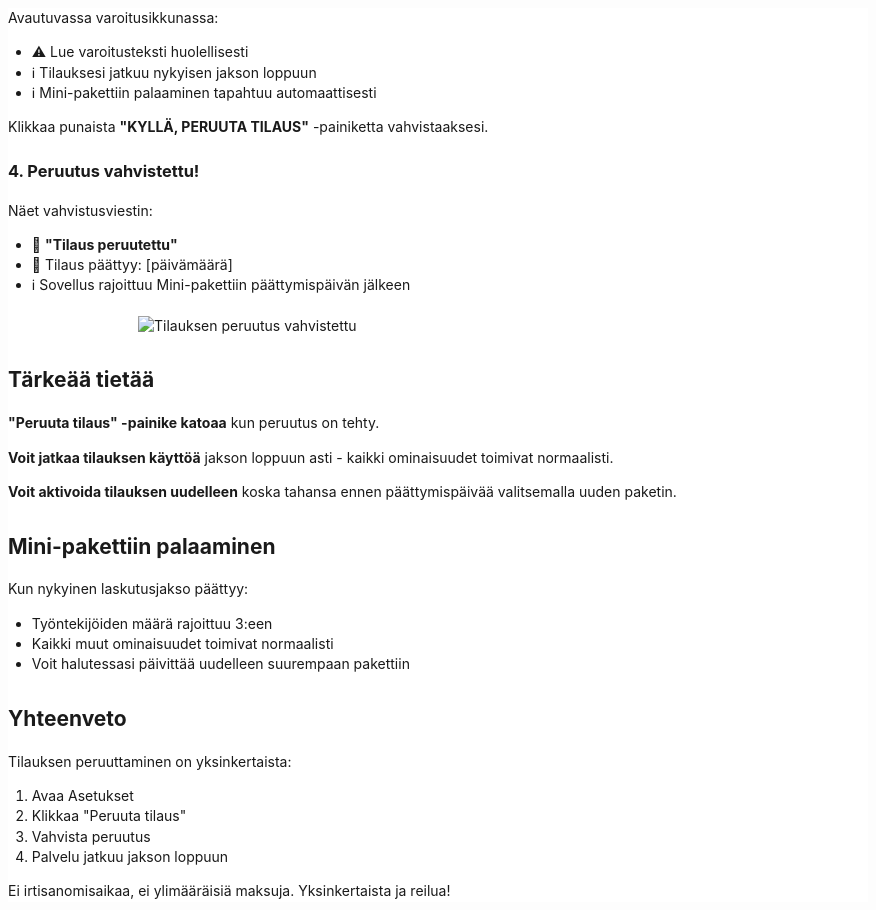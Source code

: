 Avautuvassa varoitusikkunassa:
- ⚠️ Lue varoitusteksti huolellisesti
- ℹ️ Tilauksesi jatkuu nykyisen jakson loppuun
- ℹ️ Mini-pakettiin palaaminen tapahtuu automaattisesti

Klikkaa punaista **"KYLLÄ, PERUUTA TILAUS"** -painiketta vahvistaaksesi.

### 4. Peruutus vahvistettu!

Näet vahvistusviestin:
- 🚫 **"Tilaus peruutettu"**
- 📅 Tilaus päättyy: [päivämäärä]
- ℹ️ Sovellus rajoittuu Mini-pakettiin päättymispäivän jälkeen

<img src="/blogPostImages/account-management/11-subscription-cancelled-confirmation.png" alt="Tilauksen peruutus vahvistettu" width="100%" style="max-width: 600px; display: block; margin: 20px auto;" />

## Tärkeää tietää

**"Peruuta tilaus" -painike katoaa** kun peruutus on tehty.

**Voit jatkaa tilauksen käyttöä** jakson loppuun asti - kaikki ominaisuudet toimivat normaalisti.

**Voit aktivoida tilauksen uudelleen** koska tahansa ennen päättymispäivää valitsemalla uuden paketin.

## Mini-pakettiin palaaminen

Kun nykyinen laskutusjakso päättyy:
- Työntekijöiden määrä rajoittuu 3:een
- Kaikki muut ominaisuudet toimivat normaalisti
- Voit halutessasi päivittää uudelleen suurempaan pakettiin

## Yhteenveto

Tilauksen peruuttaminen on yksinkertaista:
1. Avaa Asetukset
2. Klikkaa "Peruuta tilaus"
3. Vahvista peruutus
4. Palvelu jatkuu jakson loppuun

Ei irtisanomisaikaa, ei ylimääräisiä maksuja. Yksinkertaista ja reilua!
